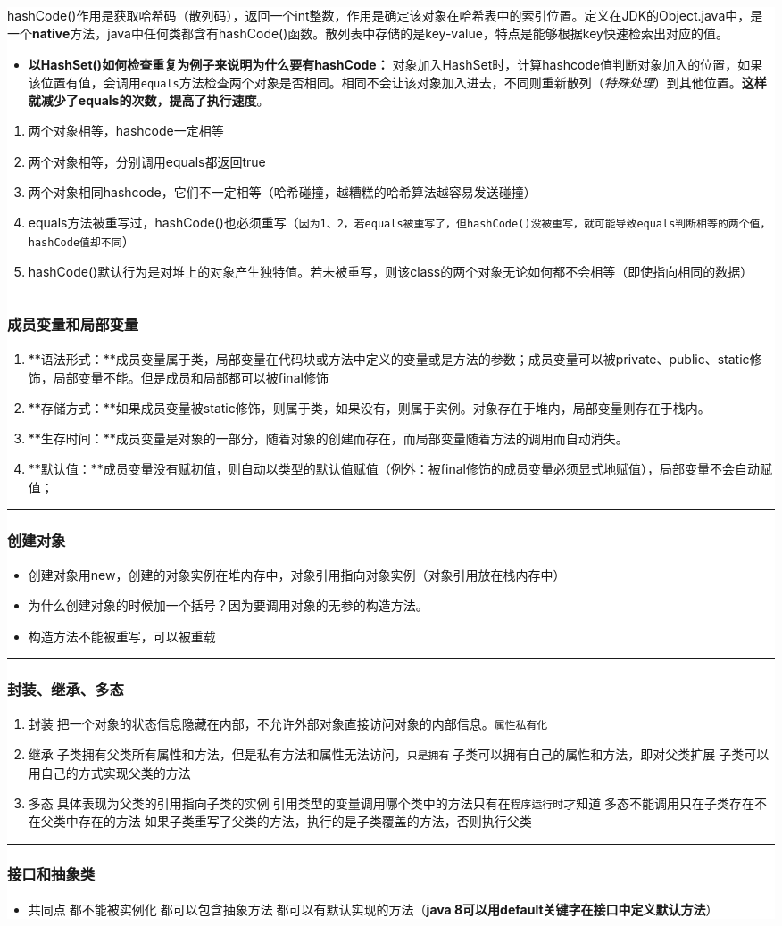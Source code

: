 hashCode()作用是获取哈希码（散列码），返回一个int整数，作用是确定该对象在哈希表中的索引位置。定义在JDK的Object.java中，是一个**native**方法，java中任何类都含有hashCode()函数。散列表中存储的是key-value，特点是能够根据key快速检索出对应的值。

+ **以HashSet()如何检查重复为例子来说明为什么要有hashCode：**
对象加入HashSet时，计算hashcode值判断对象加入的位置，如果该位置有值，会调用`equals`方法检查两个对象是否相同。相同不会让该对象加入进去，不同则重新散列（*特殊处理*）到其他位置。**这样就减少了equals的次数，提高了执行速度**。

1. 两个对象相等，hashcode一定相等

2. 两个对象相等，分别调用equals都返回true

3. 两个对象相同hashcode，它们不一定相等（哈希碰撞，越糟糕的哈希算法越容易发送碰撞）

4. equals方法被重写过，hashCode()也必须重写（`因为1、2，若equals被重写了，但hashCode()没被重写，就可能导致equals判断相等的两个值，hashCode值却不同`）

5. hashCode()默认行为是对堆上的对象产生独特值。若未被重写，则该class的两个对象无论如何都不会相等（即使指向相同的数据）
***
### 成员变量和局部变量

1. **语法形式：**成员变量属于类，局部变量在代码块或方法中定义的变量或是方法的参数；成员变量可以被private、public、static修饰，局部变量不能。但是成员和局部都可以被final修饰

2. **存储方式：**如果成员变量被static修饰，则属于类，如果没有，则属于实例。对象存在于堆内，局部变量则存在于栈内。

3. **生存时间：**成员变量是对象的一部分，随着对象的创建而存在，而局部变量随着方法的调用而自动消失。

4. **默认值：**成员变量没有赋初值，则自动以类型的默认值赋值（例外：被final修饰的成员变量必须显式地赋值），局部变量不会自动赋值；
***
### 创建对象
+ 创建对象用new，创建的对象实例在堆内存中，对象引用指向对象实例（对象引用放在栈内存中）

+ 为什么创建对象的时候加一个括号？因为要调用对象的无参的构造方法。

+ 构造方法不能被重写，可以被重载

***
### 封装、继承、多态

1. 封装
把一个对象的状态信息隐藏在内部，不允许外部对象直接访问对象的内部信息。`属性私有化`

2. 继承
子类拥有父类所有属性和方法，但是私有方法和属性无法访问，`只是拥有`
子类可以拥有自己的属性和方法，即对父类扩展
子类可以用自己的方式实现父类的方法

3. 多态
具体表现为父类的引用指向子类的实例
引用类型的变量调用哪个类中的方法只有在`程序运行时`才知道
多态不能调用只在子类存在不在父类中存在的方法
如果子类重写了父类的方法，执行的是子类覆盖的方法，否则执行父类

***
### 接口和抽象类
+ 共同点
都不能被实例化
都可以包含抽象方法
都可以有默认实现的方法（**java 8可以用default关键字在接口中定义默认方法**）
